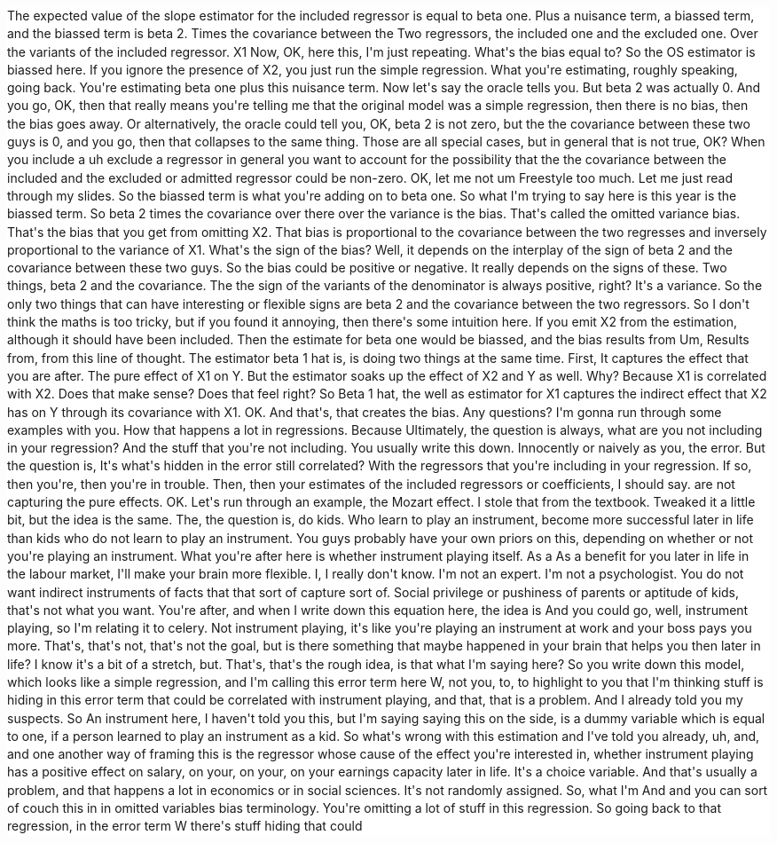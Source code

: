 The expected value of the slope estimator for the included regressor is equal to beta one. Plus a nuisance term, a biassed term, and the biassed term is beta 2. Times the covariance between the Two regressors, the included one and the excluded one. Over the variants of the included regressor. X1 Now, OK, here this, I'm just repeating. What's the bias equal to? So the OS estimator is biassed here. If you ignore the presence of X2, you just run the simple regression. What you're estimating, roughly speaking, going back. You're estimating beta one plus this nuisance term. Now let's say the oracle tells you. But beta 2 was actually 0. And you go, OK, then that really means you're telling me that the original model was a simple regression, then there is no bias, then the bias goes away. Or alternatively, the oracle could tell you, OK, beta 2 is not zero, but the the covariance between these two guys is 0, and you go, then that collapses to the same thing. Those are all special cases, but in general that is not true, OK? When you include a uh exclude a regressor in general you want to account for the possibility that the the covariance between the included and the excluded or admitted regressor could be non-zero. OK, let me not um Freestyle too much. Let me just read through my slides. So the biassed term is what you're adding on to beta one. So what I'm trying to say here is this year is the biassed term. So beta 2 times the covariance over there over the variance is the bias. That's called the omitted variance bias. That's the bias that you get from omitting X2. That bias is proportional to the covariance between the two regresses and inversely proportional to the variance of X1. What's the sign of the bias? Well, it depends on the interplay of the sign of beta 2 and the covariance between these two guys. So the bias could be positive or negative. It really depends on the signs of these. Two things, beta 2 and the covariance. The the sign of the variants of the denominator is always positive, right? It's a variance. So the only two things that can have interesting or flexible signs are beta 2 and the covariance between the two regressors. So I don't think the maths is too tricky, but if you found it annoying, then there's some intuition here. If you emit X2 from the estimation, although it should have been included. Then the estimate for beta one would be biassed, and the bias results from Um, Results from, from this line of thought. The estimator beta 1 hat is, is doing two things at the same time. First, It captures the effect that you are after. The pure effect of X1 on Y. But the estimator soaks up the effect of X2 and Y as well. Why? Because X1 is correlated with X2. Does that make sense? Does that feel right? So Beta 1 hat, the well as estimator for X1 captures the indirect effect that X2 has on Y through its covariance with X1. OK. And that's, that creates the bias. Any questions? I'm gonna run through some examples with you. How that happens a lot in regressions. Because Ultimately, the question is always, what are you not including in your regression? And the stuff that you're not including. You usually write this down. Innocently or naively as you, the error. But the question is, It's what's hidden in the error still correlated? With the regressors that you're including in your regression. If so, then you're, then you're in trouble. Then, then your estimates of the included regressors or coefficients, I should say. are not capturing the pure effects. OK. Let's run through an example, the Mozart effect. I stole that from the textbook. Tweaked it a little bit, but the idea is the same. The, the question is, do kids. Who learn to play an instrument, become more successful later in life than kids who do not learn to play an instrument. You guys probably have your own priors on this, depending on whether or not you're playing an instrument. What you're after here is whether instrument playing itself. As a As a benefit for you later in life in the labour market, I'll make your brain more flexible. I, I really don't know. I'm not an expert. I'm not a psychologist. You do not want indirect instruments of facts that that sort of capture sort of. Social privilege or pushiness of parents or aptitude of kids, that's not what you want. You're after, and when I write down this equation here, the idea is And you could go, well, instrument playing, so I'm relating it to celery. Not instrument playing, it's like you're playing an instrument at work and your boss pays you more. That's, that's not, that's not the goal, but is there something that maybe happened in your brain that helps you then later in life? I know it's a bit of a stretch, but. That's, that's the rough idea, is that what I'm saying here? So you write down this model, which looks like a simple regression, and I'm calling this error term here W, not you, to, to highlight to you that I'm thinking stuff is hiding in this error term that could be correlated with instrument playing, and that, that is a problem. And I already told you my suspects. So An instrument here, I haven't told you this, but I'm saying saying this on the side, is a dummy variable which is equal to one, if a person learned to play an instrument as a kid. So what's wrong with this estimation and I've told you already, uh, and, and one another way of framing this is the regressor whose cause of the effect you're interested in, whether instrument playing has a positive effect on salary, on your, on your, on your earnings capacity later in life. It's a choice variable. And that's usually a problem, and that happens a lot in economics or in social sciences. It's not randomly assigned. So, what I'm And and you can sort of couch this in in omitted variables bias terminology. You're omitting a lot of stuff in this regression. So going back to that regression, in the error term W there's stuff hiding that could